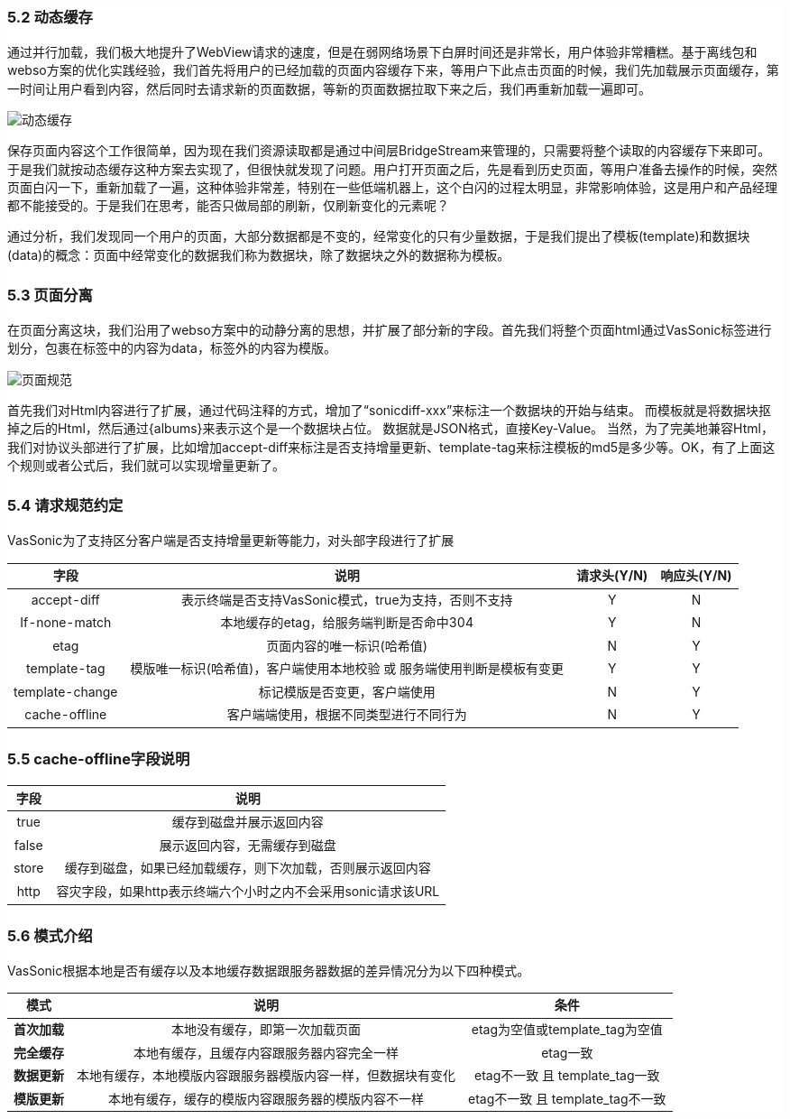 
### 5.2 动态缓存

通过并行加载，我们极大地提升了WebView请求的速度，但是在弱网络场景下白屏时间还是非常长，用户体验非常糟糕。基于离线包和webso方案的优化实践经验，我们首先将用户的已经加载的页面内容缓存下来，等用户下此点击页面的时候，我们先加载展示页面缓存，第一时间让用户看到内容，然后同时去请求新的页面数据，等新的页面数据拉取下来之后，我们再重新加载一遍即可。

![动态缓存](http://imgcache.gtimg.cn/ACT/svip_act/act_img/public/201708/1502870617_pr_huancun.png)

保存页面内容这个工作很简单，因为现在我们资源读取都是通过中间层BridgeStream来管理的，只需要将整个读取的内容缓存下来即可。
于是我们就按动态缓存这种方案去实现了，但很快就发现了问题。用户打开页面之后，先是看到历史页面，等用户准备去操作的时候，突然页面白闪一下，重新加载了一遍，这种体验非常差，特别在一些低端机器上，这个白闪的过程太明显，非常影响体验，这是用户和产品经理都不能接受的。于是我们在思考，能否只做局部的刷新，仅刷新变化的元素呢？

通过分析，我们发现同一个用户的页面，大部分数据都是不变的，经常变化的只有少量数据，于是我们提出了模板(template)和数据块(data)的概念：页面中经常变化的数据我们称为数据块，除了数据块之外的数据称为模板。

### 5.3 页面分离
在页面分离这块，我们沿用了webso方案中的动静分离的思想，并扩展了部分新的字段。首先我们将整个页面html通过VasSonic标签进行划分，包裹在标签中的内容为data，标签外的内容为模版。

![页面规范](http://imgcache.gtimg.cn/ACT/svip_act/act_img/public/201708/1502869473_pr_guifan.png)

首先我们对Html内容进行了扩展，通过代码注释的方式，增加了“sonicdiff-xxx”来标注一个数据块的开始与结束。
而模板就是将数据块抠掉之后的Html，然后通过{albums}来表示这个是一个数据块占位。
数据就是JSON格式，直接Key-Value。
当然，为了完美地兼容Html，我们对协议头部进行了扩展，比如增加accept-diff来标注是否支持增量更新、template-tag来标注模板的md5是多少等。OK，有了上面这个规则或者公式后，我们就可以实现增量更新了。

### 5.4 请求规范约定
VasSonic为了支持区分客户端是否支持增量更新等能力，对头部字段进行了扩展

字段 | 说明 | 请求头(Y/N) | 响应头(Y/N)
:-------------------------:|:-------------------------:|:-------------------------:|:-------------------------:
accept-diff | 表示终端是否支持VasSonic模式，true为支持，否则不支持 | Y | N
If-none-match | 本地缓存的etag，给服务端判断是否命中304 | Y | N
etag | 页面内容的唯一标识(哈希值) | N | Y
template-tag | 模版唯一标识(哈希值)，客户端使用本地校验 或 服务端使用判断是模板有变更 | Y | Y
template-change | 标记模版是否变更，客户端使用 | N | Y
cache-offline | 客户端端使用，根据不同类型进行不同行为 | N |Y

### 5.5 cache-offline字段说明
字段 | 说明 
:-------------------------:|:-------------------------:
true | 缓存到磁盘并展示返回内容
false | 展示返回内容，无需缓存到磁盘
store | 缓存到磁盘，如果已经加载缓存，则下次加载，否则展示返回内容
http | 容灾字段，如果http表示终端六个小时之内不会采用sonic请求该URL

### 5.6 模式介绍
VasSonic根据本地是否有缓存以及本地缓存数据跟服务器数据的差异情况分为以下四种模式。

模式 | 说明 | 条件
:-------------------------:|:-------------------------:|:-------------------------:
**首次加载** | 本地没有缓存，即第一次加载页面 | etag为空值或template_tag为空值
**完全缓存** | 本地有缓存，且缓存内容跟服务器内容完全一样 | etag一致
**数据更新** | 本地有缓存，本地模版内容跟服务器模版内容一样，但数据块有变化 | etag不一致 且 template_tag一致
**模版更新** | 本地有缓存，缓存的模版内容跟服务器的模版内容不一样 |  etag不一致 且 template_tag不一致
